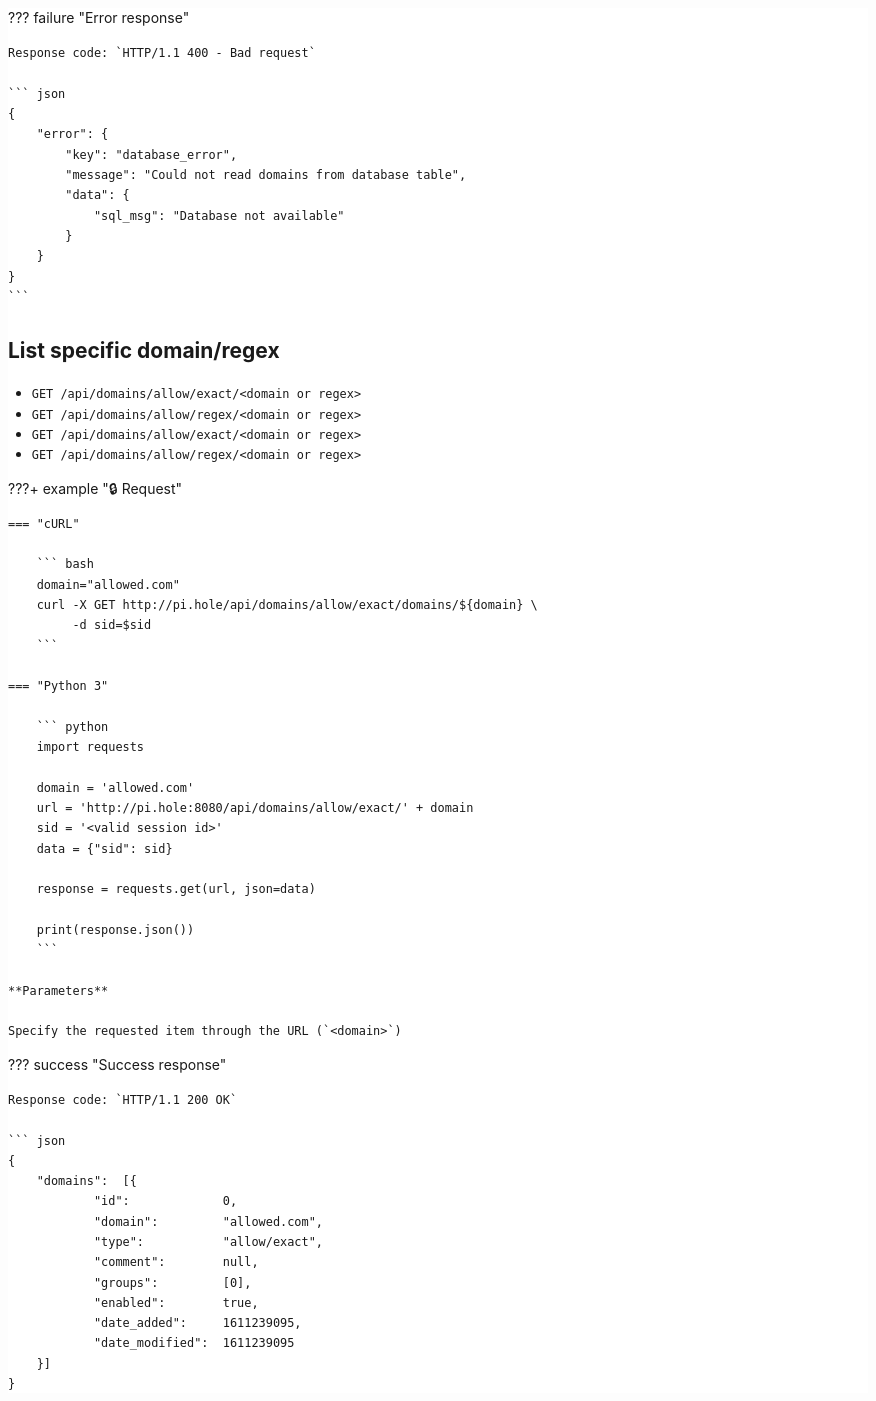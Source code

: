 ??? failure "Error response"

    Response code: `HTTP/1.1 400 - Bad request`

    ``` json
    {
        "error": {
            "key": "database_error",
            "message": "Could not read domains from database table",
            "data": {
                "sql_msg": "Database not available"
            }
        }
    }
    ```


## List specific domain/regex

- `GET /api/domains/allow/exact/<domain or regex>`
- `GET /api/domains/allow/regex/<domain or regex>`
- `GET /api/domains/allow/exact/<domain or regex>`
- `GET /api/domains/allow/regex/<domain or regex>`


???+ example "🔒 Request"

    === "cURL"

        ``` bash
        domain="allowed.com"
        curl -X GET http://pi.hole/api/domains/allow/exact/domains/${domain} \
             -d sid=$sid
        ```

    === "Python 3"

        ``` python
        import requests

        domain = 'allowed.com'
        url = 'http://pi.hole:8080/api/domains/allow/exact/' + domain
        sid = '<valid session id>'
        data = {"sid": sid}

        response = requests.get(url, json=data)

        print(response.json())
        ```

    **Parameters**

    Specify the requested item through the URL (`<domain>`)

??? success "Success response"

    Response code: `HTTP/1.1 200 OK`

    ``` json
    {
        "domains":  [{
                "id":             0,
                "domain":         "allowed.com",
                "type":           "allow/exact",
                "comment":        null,
                "groups":         [0],
                "enabled":        true,
                "date_added":     1611239095,
                "date_modified":  1611239095
        }]
    }